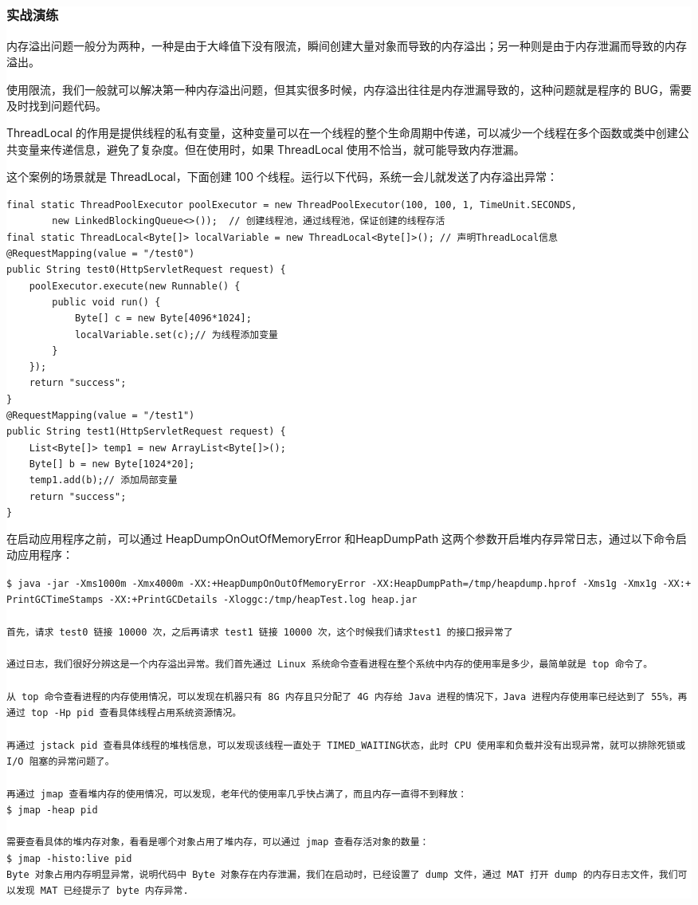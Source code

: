 ### 实战演练

内存溢出问题一般分为两种，一种是由于大峰值下没有限流，瞬间创建大量对象而导致的内存溢出；另一种则是由于内存泄漏而导致的内存溢出。

使用限流，我们一般就可以解决第一种内存溢出问题，但其实很多时候，内存溢出往往是内存泄漏导致的，这种问题就是程序的 BUG，需要及时找到问题代码。

ThreadLocal 的作用是提供线程的私有变量，这种变量可以在一个线程的整个生命周期中传递，可以减少一个线程在多个函数或类中创建公共变量来传递信息，避免了复杂度。但在使用时，如果 ThreadLocal 使用不恰当，就可能导致内存泄漏。

这个案例的场景就是 ThreadLocal，下面创建 100 个线程。运行以下代码，系统一会儿就发送了内存溢出异常：

```text
final static ThreadPoolExecutor poolExecutor = new ThreadPoolExecutor(100, 100, 1, TimeUnit.SECONDS,
        new LinkedBlockingQueue<>());  // 创建线程池，通过线程池，保证创建的线程存活
final static ThreadLocal<Byte[]> localVariable = new ThreadLocal<Byte[]>(); // 声明ThreadLocal信息
@RequestMapping(value = "/test0")
public String test0(HttpServletRequest request) {  
    poolExecutor.execute(new Runnable() {              
        public void run() {  
            Byte[] c = new Byte[4096*1024];                  
            localVariable.set(c);// 为线程添加变量              
        }          
    });
    return "success";
}
@RequestMapping(value = "/test1")
public String test1(HttpServletRequest request) {
    List<Byte[]> temp1 = new ArrayList<Byte[]>();
    Byte[] b = new Byte[1024*20];
    temp1.add(b);// 添加局部变量
    return "success";
}
```

在启动应用程序之前，可以通过 HeapDumpOnOutOfMemoryError 和HeapDumpPath 这两个参数开启堆内存异常日志，通过以下命令启动应用程序：
```text
$ java -jar -Xms1000m -Xmx4000m -XX:+HeapDumpOnOutOfMemoryError -XX:HeapDumpPath=/tmp/heapdump.hprof -Xms1g -Xmx1g -XX:+PrintGCTimeStamps -XX:+PrintGCDetails -Xloggc:/tmp/heapTest.log heap.jar

首先，请求 test0 链接 10000 次，之后再请求 test1 链接 10000 次，这个时候我们请求test1 的接口报异常了

通过日志，我们很好分辨这是一个内存溢出异常。我们首先通过 Linux 系统命令查看进程在整个系统中内存的使用率是多少，最简单就是 top 命令了。

从 top 命令查看进程的内存使用情况，可以发现在机器只有 8G 内存且只分配了 4G 内存给 Java 进程的情况下，Java 进程内存使用率已经达到了 55%，再通过 top -Hp pid 查看具体线程占用系统资源情况。

再通过 jstack pid 查看具体线程的堆栈信息，可以发现该线程一直处于 TIMED_WAITING状态，此时 CPU 使用率和负载并没有出现异常，就可以排除死锁或 I/O 阻塞的异常问题了。

再通过 jmap 查看堆内存的使用情况，可以发现，老年代的使用率几乎快占满了，而且内存一直得不到释放：
$ jmap -heap pid

需要查看具体的堆内存对象，看看是哪个对象占用了堆内存，可以通过 jmap 查看存活对象的数量：
$ jmap -histo:live pid
Byte 对象占用内存明显异常，说明代码中 Byte 对象存在内存泄漏，我们在启动时，已经设置了 dump 文件，通过 MAT 打开 dump 的内存日志文件，我们可以发现 MAT 已经提示了 byte 内存异常.
```











